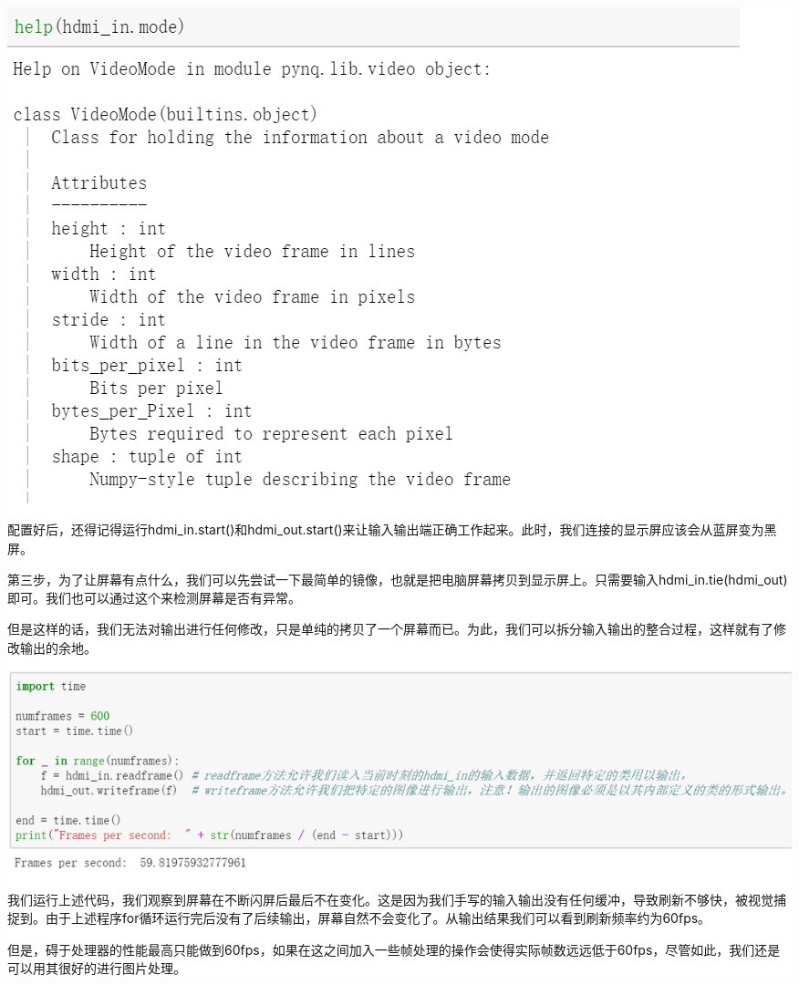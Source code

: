 ![](../.gitbook/assets/26%20%282%29.png)

配置好后，还得记得运行hdmi\_in.start\(\)和hdmi\_out.start\(\)来让输入输出端正确工作起来。此时，我们连接的显示屏应该会从蓝屏变为黑屏。

第三步，为了让屏幕有点什么，我们可以先尝试一下最简单的镜像，也就是把电脑屏幕拷贝到显示屏上。只需要输入hdmi\_in.tie\(hdmi\_out\)即可。我们也可以通过这个来检测屏幕是否有异常。

但是这样的话，我们无法对输出进行任何修改，只是单纯的拷贝了一个屏幕而已。为此，我们可以拆分输入输出的整合过程，这样就有了修改输出的余地。

![](../.gitbook/assets/27%20%281%29.png)

我们运行上述代码，我们观察到屏幕在不断闪屏后最后不在变化。这是因为我们手写的输入输出没有任何缓冲，导致刷新不够快，被视觉捕捉到。由于上述程序for循环运行完后没有了后续输出，屏幕自然不会变化了。从输出结果我们可以看到刷新频率约为60fps。

但是，碍于处理器的性能最高只能做到60fps，如果在这之间加入一些帧处理的操作会使得实际帧数远远低于60fps，尽管如此，我们还是可以用其很好的进行图片处理。
